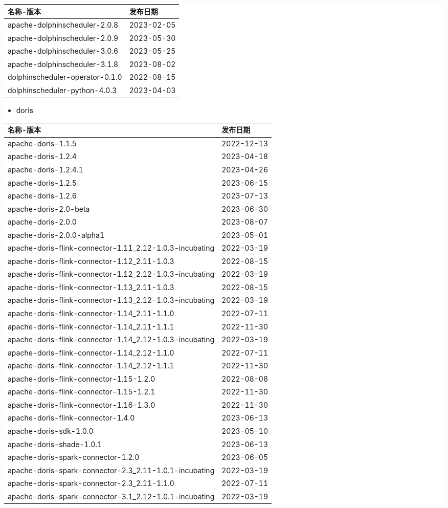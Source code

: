 |名称-版本|发布日期|
|:----|:----|
|apache-dolphinscheduler-2.0.8|2023-02-05|
 |apache-dolphinscheduler-2.0.9|2023-05-30|
 |apache-dolphinscheduler-3.0.6|2023-05-25|
 |apache-dolphinscheduler-3.1.8|2023-08-02|
 |dolphinscheduler-operator-0.1.0|2022-08-15|
 |dolphinscheduler-python-4.0.3|2023-04-03|
- doris

|名称-版本|发布日期|
|:----|:----|
|apache-doris-1.1.5|2022-12-13|
 |apache-doris-1.2.4|2023-04-18|
 |apache-doris-1.2.4.1|2023-04-26|
 |apache-doris-1.2.5|2023-06-15|
 |apache-doris-1.2.6|2023-07-13|
 |apache-doris-2.0-beta|2023-06-30|
 |apache-doris-2.0.0|2023-08-07|
 |apache-doris-2.0.0-alpha1|2023-05-01|
 |apache-doris-flink-connector-1.11_2.12-1.0.3-incubating|2022-03-19|
 |apache-doris-flink-connector-1.12_2.11-1.0.3|2022-08-15|
 |apache-doris-flink-connector-1.12_2.12-1.0.3-incubating|2022-03-19|
 |apache-doris-flink-connector-1.13_2.11-1.0.3|2022-08-15|
 |apache-doris-flink-connector-1.13_2.12-1.0.3-incubating|2022-03-19|
 |apache-doris-flink-connector-1.14_2.11-1.1.0|2022-07-11|
 |apache-doris-flink-connector-1.14_2.11-1.1.1|2022-11-30|
 |apache-doris-flink-connector-1.14_2.12-1.0.3-incubating|2022-03-19|
 |apache-doris-flink-connector-1.14_2.12-1.1.0|2022-07-11|
 |apache-doris-flink-connector-1.14_2.12-1.1.1|2022-11-30|
 |apache-doris-flink-connector-1.15-1.2.0|2022-08-08|
 |apache-doris-flink-connector-1.15-1.2.1|2022-11-30|
 |apache-doris-flink-connector-1.16-1.3.0|2022-11-30|
 |apache-doris-flink-connector-1.4.0|2023-06-13|
 |apache-doris-sdk-1.0.0|2023-05-10|
 |apache-doris-shade-1.0.1|2023-06-13|
 |apache-doris-spark-connector-1.2.0|2023-06-05|
 |apache-doris-spark-connector-2.3_2.11-1.0.1-incubating|2022-03-19|
 |apache-doris-spark-connector-2.3_2.11-1.1.0|2022-07-11|
 |apache-doris-spark-connector-3.1_2.12-1.0.1-incubating|2022-03-19|